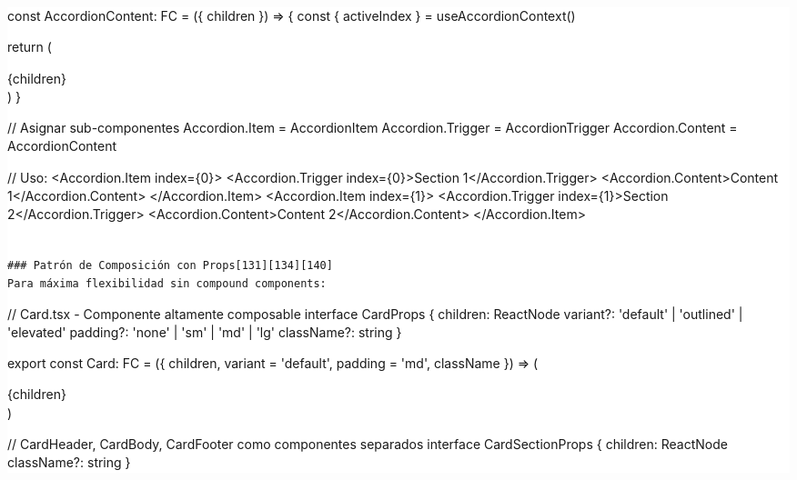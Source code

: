const AccordionContent: FC<AccordionContentProps> = ({ children }) => {
  const { activeIndex } = useAccordionContext()

  return (
    <div className={styles.content} role="region">
      {children}
    </div>
  )
}

// Asignar sub-componentes
Accordion.Item = AccordionItem
Accordion.Trigger = AccordionTrigger
Accordion.Content = AccordionContent

// Uso:
<Accordion>
  <Accordion.Item index={0}>
    <Accordion.Trigger index={0}>Section 1</Accordion.Trigger>
    <Accordion.Content>Content 1</Accordion.Content>
  </Accordion.Item>
  <Accordion.Item index={1}>
    <Accordion.Trigger index={1}>Section 2</Accordion.Trigger>
    <Accordion.Content>Content 2</Accordion.Content>
  </Accordion.Item>
</Accordion>
```

### Patrón de Composición con Props[131][134][140]
Para máxima flexibilidad sin compound components:

```
// Card.tsx - Componente altamente composable
interface CardProps {
  children: ReactNode
  variant?: 'default' | 'outlined' | 'elevated'
  padding?: 'none' | 'sm' | 'md' | 'lg'
  className?: string
}

export const Card: FC<CardProps> = ({ 
  children, 
  variant = 'default',
  padding = 'md',
  className 
}) => (
  <div className={cn(styles.card, styles[variant], styles[`padding-${padding}`], className)}>
    {children}
  </div>
)

// CardHeader, CardBody, CardFooter como componentes separados
interface CardSectionProps {
  children: ReactNode
  className?: string
}

